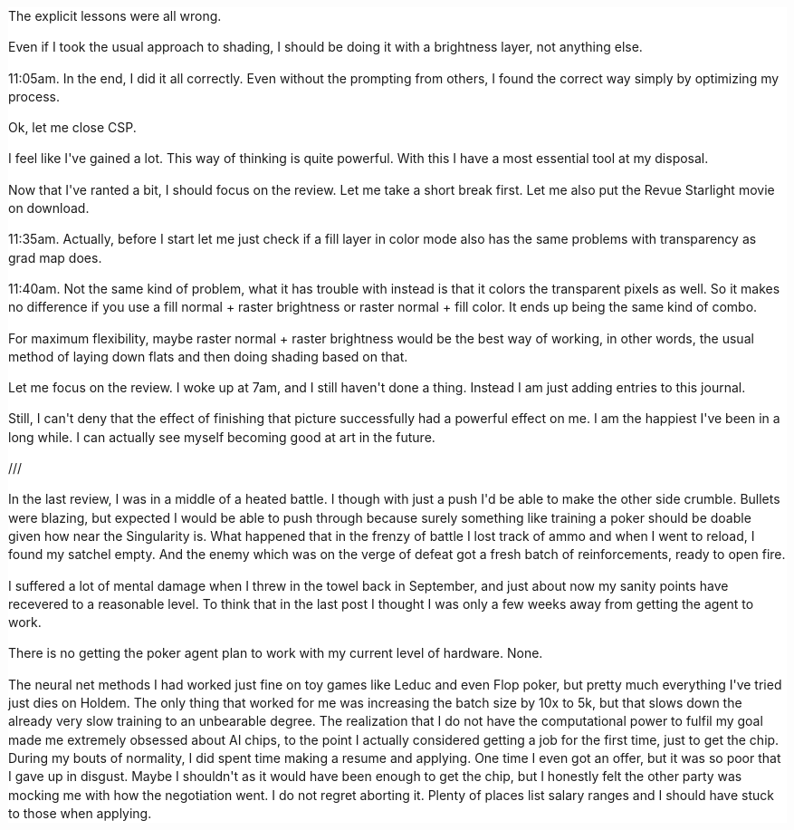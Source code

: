 The explicit lessons were all wrong.

Even if I took the usual approach to shading, I should be doing it with a brightness layer, not anything else.

11:05am. In the end, I did it all correctly. Even without the prompting from others, I found the correct way simply by optimizing my process.

Ok, let me close CSP.

I feel like I've gained a lot. This way of thinking is quite powerful. With this I have a most essential tool at my disposal.

Now that I've ranted a bit, I should focus on the review. Let me take a short break first. Let me also put the Revue Starlight movie on download.

11:35am. Actually, before I start let me just check if a fill layer in color mode also has the same problems with transparency as grad map does.

11:40am. Not the same kind of problem, what it has trouble with instead is that it colors the transparent pixels as well. So it makes no difference if you use a fill normal + raster brightness or raster normal + fill color. It ends up being the same kind of combo.

For maximum flexibility, maybe raster normal + raster brightness would be the best way of working, in other words, the usual method of laying down flats and then doing shading based on that.

Let me focus on the review. I woke up at 7am, and I still haven't done a thing. Instead I am just adding entries to this journal.

Still, I can't deny that the effect of finishing that picture successfully had a powerful effect on me. I am the happiest I've been in a long while. I can actually see myself becoming good at art in the future.

///

In the last review, I was in a middle of a heated battle. I though with just a push I'd be able to make the other side crumble. Bullets were blazing, but expected I would be able to push through because surely something like training a poker should be doable given how near the Singularity is. What happened that in the frenzy of battle I lost track of ammo and when I went to reload, I found my satchel empty. And the enemy which was on the verge of defeat got a fresh batch of reinforcements, ready to open fire.

I suffered a lot of mental damage when I threw in the towel back in September, and just about now my sanity points have recevered to a reasonable level. To think that in the last post I thought I was only a few weeks away from getting the agent to work.

There is no getting the poker agent plan to work with my current level of hardware. None.

The neural net methods I had worked just fine on toy games like Leduc and even Flop poker, but pretty much everything I've tried just dies on Holdem. The only thing that worked for me was increasing the batch size by 10x to 5k, but that slows down the already very slow training to an unbearable degree. The realization that I do not have the computational power to fulfil my goal made me extremely obsessed about AI chips, to the point I actually considered getting a job for the first time, just to get the chip. During my bouts of normality, I did spent time making a resume and applying. One time I even got an offer, but it was so poor that I gave up in disgust. Maybe I shouldn't as it would have been enough to get the chip, but I honestly felt the other party was mocking me with how the negotiation went. I do not regret aborting it. Plenty of places list salary ranges and I should have stuck to those when applying.

